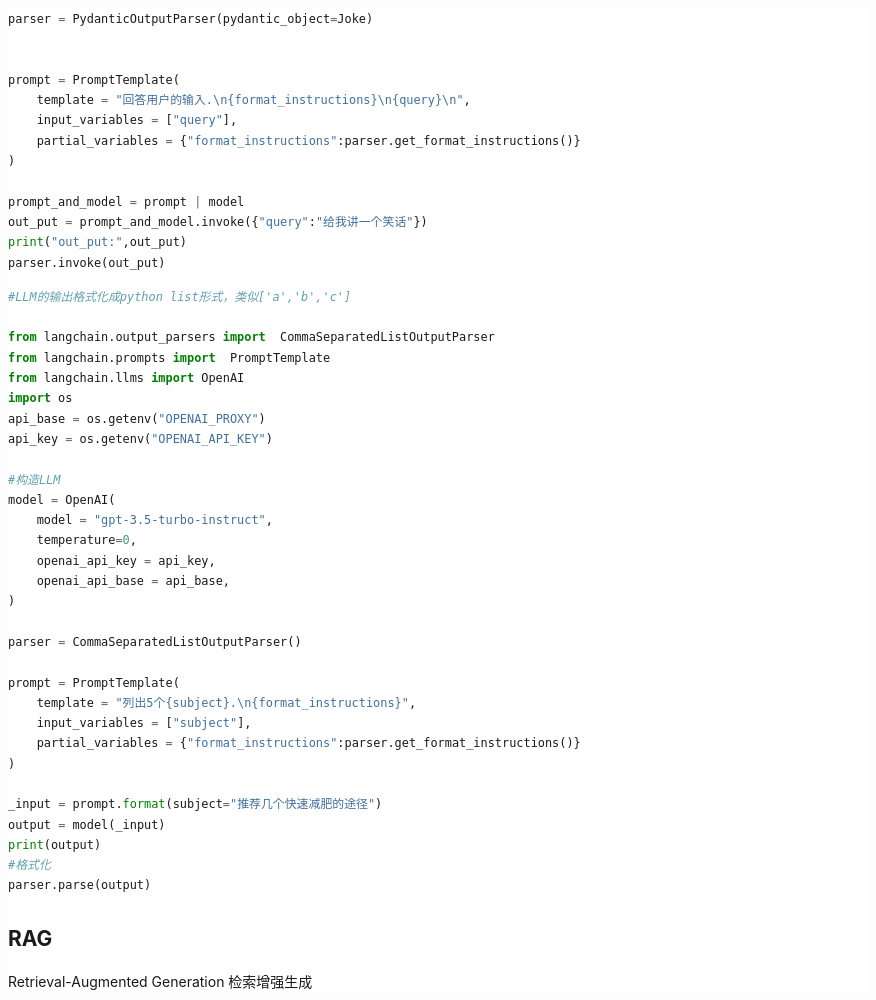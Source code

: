 ```python
parser = PydanticOutputParser(pydantic_object=Joke)


prompt = PromptTemplate(
    template = "回答用户的输入.\n{format_instructions}\n{query}\n",
    input_variables = ["query"],
    partial_variables = {"format_instructions":parser.get_format_instructions()}
)

prompt_and_model = prompt | model
out_put = prompt_and_model.invoke({"query":"给我讲一个笑话"})
print("out_put:",out_put)
parser.invoke(out_put)
```

```python
#LLM的输出格式化成python list形式，类似['a','b','c']

from langchain.output_parsers import  CommaSeparatedListOutputParser
from langchain.prompts import  PromptTemplate
from langchain.llms import OpenAI
import os
api_base = os.getenv("OPENAI_PROXY")
api_key = os.getenv("OPENAI_API_KEY")

#构造LLM
model = OpenAI(
    model = "gpt-3.5-turbo-instruct",
    temperature=0,
    openai_api_key = api_key,
    openai_api_base = api_base,
)

parser = CommaSeparatedListOutputParser()

prompt = PromptTemplate(
    template = "列出5个{subject}.\n{format_instructions}",
    input_variables = ["subject"],
    partial_variables = {"format_instructions":parser.get_format_instructions()}
)

_input = prompt.format(subject="推荐几个快速减肥的途径")
output = model(_input)
print(output)
#格式化
parser.parse(output)
```

## RAG

Retrieval-Augmented Generation    检索增强生成
